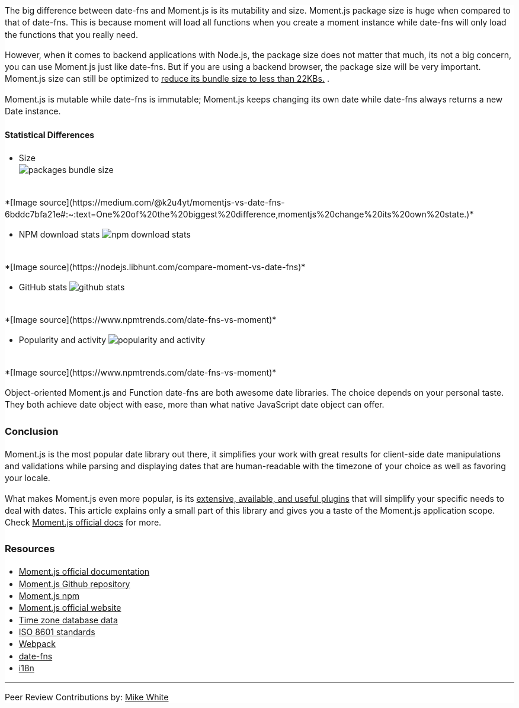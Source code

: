 The big difference between date-fns and Moment.js is its mutability and size. Moment.js package size is huge when compared to that of date-fns. This is because moment will load all functions when you create a moment instance while date-fns will only load the functions that you really need.

However, when it comes to backend applications with Node.js, the package size does not matter that much, its not a big concern, you can use Moment.js just like date-fns. But if you are using a backend browser, the package size will be very important. Moment.js size can still be optimized to [reduce its bundle size to less than 22KBs.](https://github.com/jmblog/how-to-optimize-momentjs-with-webpack) .

Moment.js is mutable while date-fns is immutable; Moment.js keeps changing its own date while date-fns always returns a new Date instance.

#### Statistical Differences
- Size   
![packages bundle size](/nodejs-date-and-time-objects-with-moment/size.png)
<br>
*[Image source](https://medium.com/@k2u4yt/momentjs-vs-date-fns-6bddc7bfa21e#:~:text=One%20of%20the%20biggest%20difference,momentjs%20change%20its%20own%20state.)*

-   NPM download stats
![npm download stats](/nodejs-date-and-time-objects-with-moment/npm-download-insights.png)
<br>
*[Image source](https://nodejs.libhunt.com/compare-moment-vs-date-fns)*

-   GitHub stats
![github stats](/nodejs-date-and-time-objects-with-moment/github-stats.png)
<br>
*[Image source](https://www.npmtrends.com/date-fns-vs-moment)*

-   Popularity and activity
![popularity and activity](/nodejs-date-and-time-objects-with-moment/popularity-and-activity.png)
<br>
*[Image source](https://www.npmtrends.com/date-fns-vs-moment)*

Object-oriented Moment.js and Function date-fns are both awesome date libraries. The choice depends on your personal taste. They both achieve date object with ease, more than what native JavaScript date object can offer.

### Conclusion
Moment.js is the most popular date library out there, it simplifies your work with great results for client-side date manipulations and validations while parsing and displaying dates that are human-readable with the timezone of your choice as well as favoring your locale.

What makes Moment.js even more popular, is its [extensive, available, and useful plugins](http://momentjs.com/docs/#/plugins/) that will simplify your specific needs to deal with dates. This article explains only a small part of this library and gives you a taste of the Moment.js application scope. Check [Moment.js official docs](http://momentjs.com/docs/) for more.

### Resources
-   [Moment.js official documentation](https://momentjs.com/docs/)
-   [Moment.js Github repository](https://github.com/moment/moment)
-   [Moment.js npm](https://www.npmjs.com/package/moment)
-   [Moment.js official website](https://momentjs.com/)
-   [Time zone database data](https://en.wikipedia.org/wiki/List_of_tz_database_time_zones)
-   [ISO 8601 standards](https://en.wikipedia.org/wiki/ISO_8601)
-   [Webpack](https://webpack.js.org/)
-   [date-fns](https://date-fns.org/)
-   [i18n](https://en.wikipedia.org/wiki/Internationalization_and_localization)

---
Peer Review Contributions by: [Mike White](/engineering-education/authors/mike-white/)
